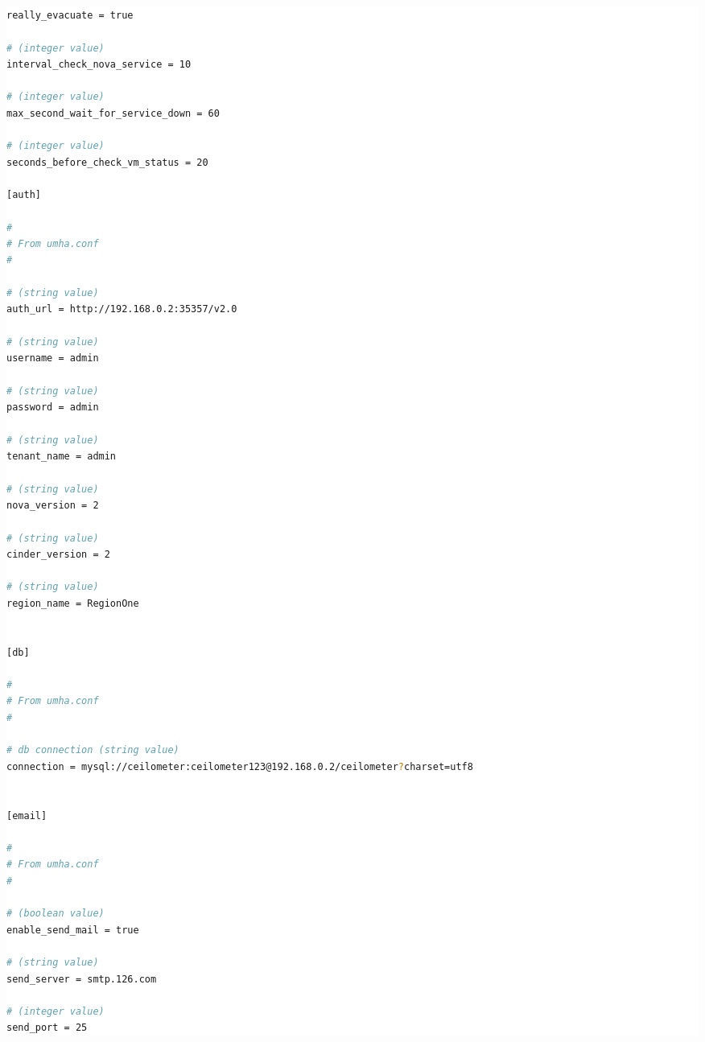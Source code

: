 ```bash
really_evacuate = true

# (integer value)
interval_check_nova_service = 10

# (integer value)
max_second_wait_for_service_down = 60

# (integer value)
seconds_before_check_vm_status = 20

[auth]

#
# From umha.conf
#

# (string value)
auth_url = http://192.168.0.2:35357/v2.0

# (string value)
username = admin

# (string value)
password = admin

# (string value)
tenant_name = admin

# (string value)
nova_version = 2

# (string value)
cinder_version = 2

# (string value)
region_name = RegionOne


[db]

#
# From umha.conf
#

# db connection (string value)
connection = mysql://ceilometer:ceilometer123@192.168.0.2/ceilometer?charset=utf8


[email]

#
# From umha.conf
#

# (boolean value)
enable_send_mail = true

# (string value)
send_server = smtp.126.com

# (integer value)
send_port = 25
```